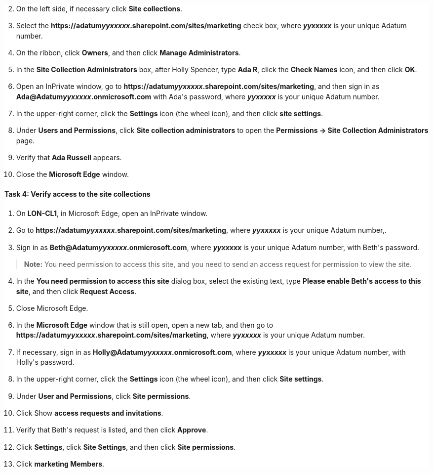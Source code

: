 2. On the left side, if necessary click  **Site collections**.

3. Select the  **https://adatum*yyxxxxx*.sharepoint.com/sites/marketing** check box, where ***yyxxxxx*** is your unique Adatum number.

4. On the ribbon, click  **Owners**, and then click  **Manage Administrators**.

5. In the  **Site Collection Administrators** box, after Holly Spencer, type **Ada R**, click the  **Check Names** icon, and then click **OK**.

6. Open an InPrivate window, go to  **https://adatum*yyxxxxx*.sharepoint.com/sites/marketing**, and then sign in as  **Ada@Adatum*yyxxxxx*.onmicrosoft.com** with Ada's password, where ***yyxxxxx*** is your unique Adatum number.

7. In the upper-right corner, click the  **Settings** icon (the wheel icon), and then click **site settings**.

8. Under  **Users and Permissions**, click  **Site collection administrators** to open the **Permissions -&gt; Site Collection Administrators** page.

9. Verify that  **Ada Russell** appears.

10. Close the  **Microsoft Edge** window.



#### Task 4: Verify access to the site collections
  
1. On  **LON-CL1**, in Microsoft Edge, open an InPrivate window.

2. Go to  **https://adatum*yyxxxxx*.sharepoint.com/sites/marketing**, where ***yyxxxxx*** is your unique Adatum number,.

3. Sign in as  **Beth@Adatum*yyxxxxx*.onmicrosoft.com**, where ***yyxxxxx*** is your unique Adatum number, with Beth's password.

>  **Note:** You need permission to access this site, and you need to send an access request for permission to view the site.

4. In the  **You need permission to access this site** dialog box, select the existing text, type **Please enable Beth's access to this site**, and then click  **Request Access**.

5. Close Microsoft Edge.

6. In the  **Microsoft Edge** window that is still open, open a new tab, and then go to **https://adatum*yyxxxxx*.sharepoint.com/sites/marketing**, where ***yyxxxxx*** is your unique Adatum number.

7. If necessary, sign in as  **Holly@Adatum*yyxxxxx*.onmicrosoft.com**, where ***yyxxxxx*** is your unique Adatum number, with Holly's password.

8. In the upper-right corner, click the  **Settings** icon (the wheel icon), and then click **Site settings**.

9. Under  **User and Permissions**, click  **Site permissions**.

10. Click Show  **access requests and invitations**.

11. Verify that Beth's request is listed, and then click  **Approve**.

12. Click  **Settings**, click  **Site Settings**, and then click  **Site permissions**.

13. Click  **marketing Members**.
